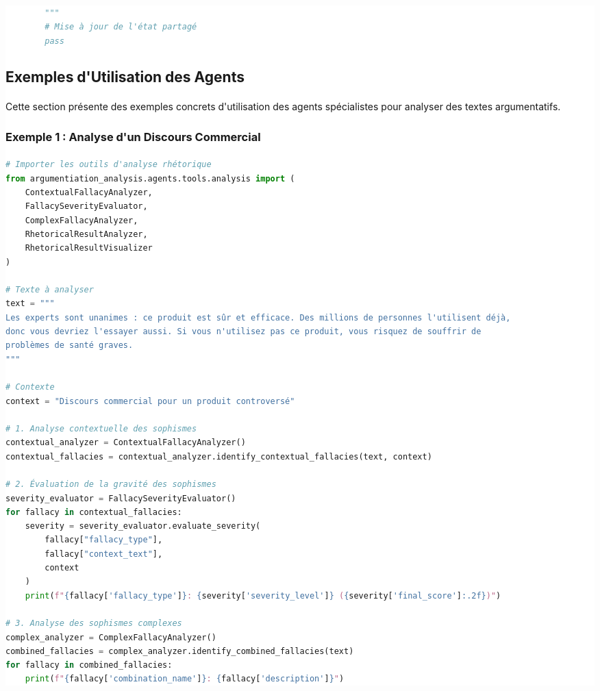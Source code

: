 ```python
        """
        # Mise à jour de l'état partagé
        pass
```

## Exemples d'Utilisation des Agents

Cette section présente des exemples concrets d'utilisation des agents spécialistes pour analyser des textes argumentatifs.

### Exemple 1 : Analyse d'un Discours Commercial

```python
# Importer les outils d'analyse rhétorique
from argumentiation_analysis.agents.tools.analysis import (
    ContextualFallacyAnalyzer,
    FallacySeverityEvaluator,
    ComplexFallacyAnalyzer,
    RhetoricalResultAnalyzer,
    RhetoricalResultVisualizer
)

# Texte à analyser
text = """
Les experts sont unanimes : ce produit est sûr et efficace. Des millions de personnes l'utilisent déjà, 
donc vous devriez l'essayer aussi. Si vous n'utilisez pas ce produit, vous risquez de souffrir de 
problèmes de santé graves.
"""

# Contexte
context = "Discours commercial pour un produit controversé"

# 1. Analyse contextuelle des sophismes
contextual_analyzer = ContextualFallacyAnalyzer()
contextual_fallacies = contextual_analyzer.identify_contextual_fallacies(text, context)

# 2. Évaluation de la gravité des sophismes
severity_evaluator = FallacySeverityEvaluator()
for fallacy in contextual_fallacies:
    severity = severity_evaluator.evaluate_severity(
        fallacy["fallacy_type"],
        fallacy["context_text"],
        context
    )
    print(f"{fallacy['fallacy_type']}: {severity['severity_level']} ({severity['final_score']:.2f})")

# 3. Analyse des sophismes complexes
complex_analyzer = ComplexFallacyAnalyzer()
combined_fallacies = complex_analyzer.identify_combined_fallacies(text)
for fallacy in combined_fallacies:
    print(f"{fallacy['combination_name']}: {fallacy['description']}")
```
